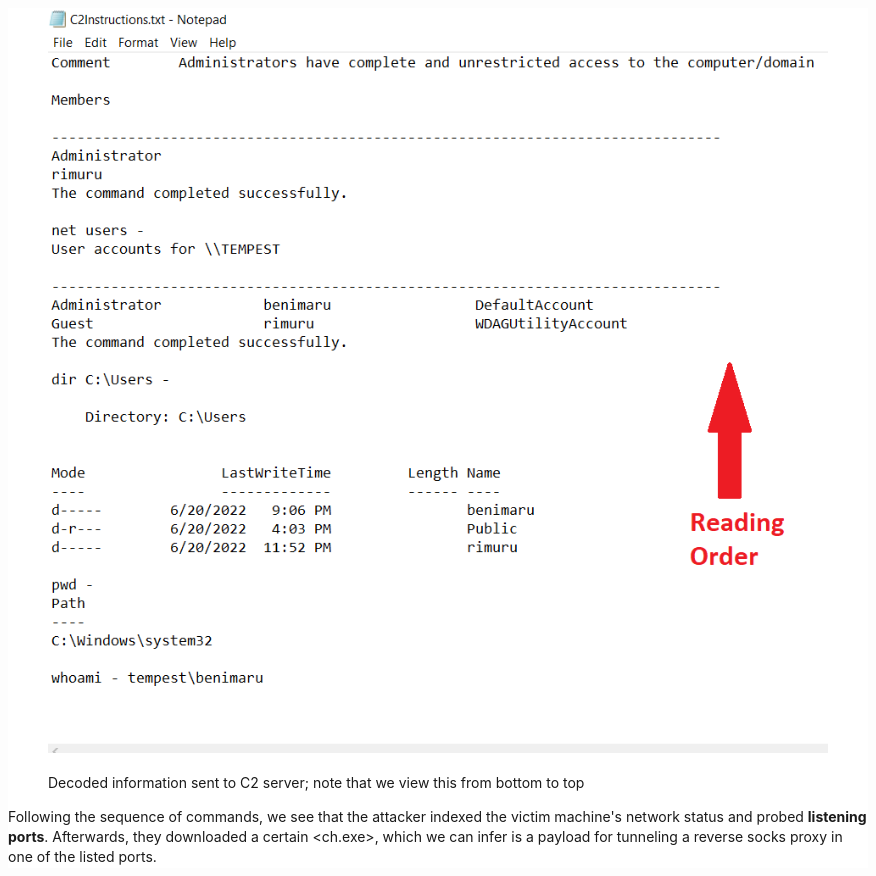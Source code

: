 <figure><img src=".gitbook/assets/image (40).png" alt=""><figcaption><p>Decoded information sent to C2 server; note that we view this from bottom to top</p></figcaption></figure>

Following the sequence of commands, we see that the attacker indexed the victim machine's network status and probed **listening ports**. Afterwards, they downloaded a certain \<ch.exe>, which we can infer is a payload for tunneling a reverse socks proxy in one of the listed ports.&#x20;
